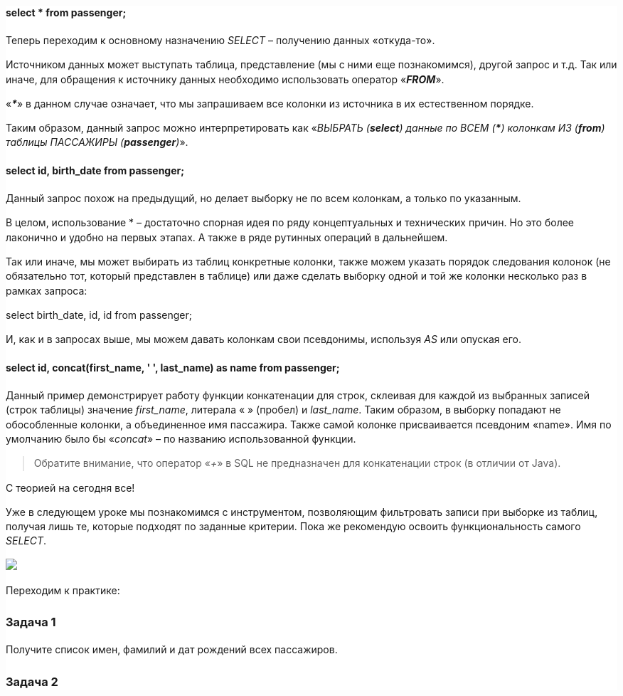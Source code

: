 #### select \* from passenger;

Теперь переходим к основному назначению _SELECT_ – получению данных «откуда-то».

Источником данных может выступать таблица, представление (мы с ними еще познакомимся), другой запрос и т.д. Так или иначе, для обращения к источнику данных необходимо использовать оператор «**_FROM_**».

«**_\*_**» в данном случае означает, что мы запрашиваем все колонки из источника в их естественном порядке.

Таким образом, данный запрос можно интерпретировать как «_ВЫБРАТЬ (_**_select_**_) данные по ВСЕМ (_**_\*_**_) колонкам ИЗ (_**_from_**_) таблицы ПАССАЖИРЫ (_**_passenger_**_)_».

#### select id, birth\_date from passenger;

Данный запрос похож на предыдущий, но делает выборку не по всем колонкам, а только по указанным.

В целом, использование \* – достаточно спорная идея по ряду концептуальных и технических причин. Но это более лаконично и удобно на первых этапах. А также в ряде рутинных операций в дальнейшем.

Так или иначе, мы может выбирать из таблиц конкретные колонки, также можем указать порядок следования колонок (не обязательно тот, который представлен в таблице) или даже сделать выборку одной и той же колонки несколько раз в рамках запроса:

select birth\_date, id, id from passenger;

И, как и в запросах выше, мы можем давать колонкам свои псевдонимы, используя _AS_ или опуская его.

#### select id, concat(first\_name, ' ', last\_name) as name from passenger;

Данный пример демонстрирует работу функции конкатенации для строк, склеивая для каждой из выбранных записей (строк таблицы) значение _first\_name_, литерала « » (пробел) и _last\_name_. Таким образом, в выборку попадают не обособленные колонки, а объединенное имя пассажира. Также самой колонке присваивается псевдоним «name». Имя по умолчанию было бы «_concat_» – по названию использованной функции.

> Обратите внимание, что оператор «_+_» в SQL не предназначен для конкатенации строк (в отличии от Java).

С теорией на сегодня все!

Уже в следующем уроке мы познакомимся с инструментом, позволяющим фильтровать записи при выборке из таблиц, получая лишь те, которые подходят по заданные критерии. Пока же рекомендую освоить функциональность самого _SELECT_.

![](/file/337933d56a9a1aa9e81d8.png)

Переходим к практике:

### Задача 1

Получите список имен, фамилий и дат рождений всех пассажиров.

### Задача 2
